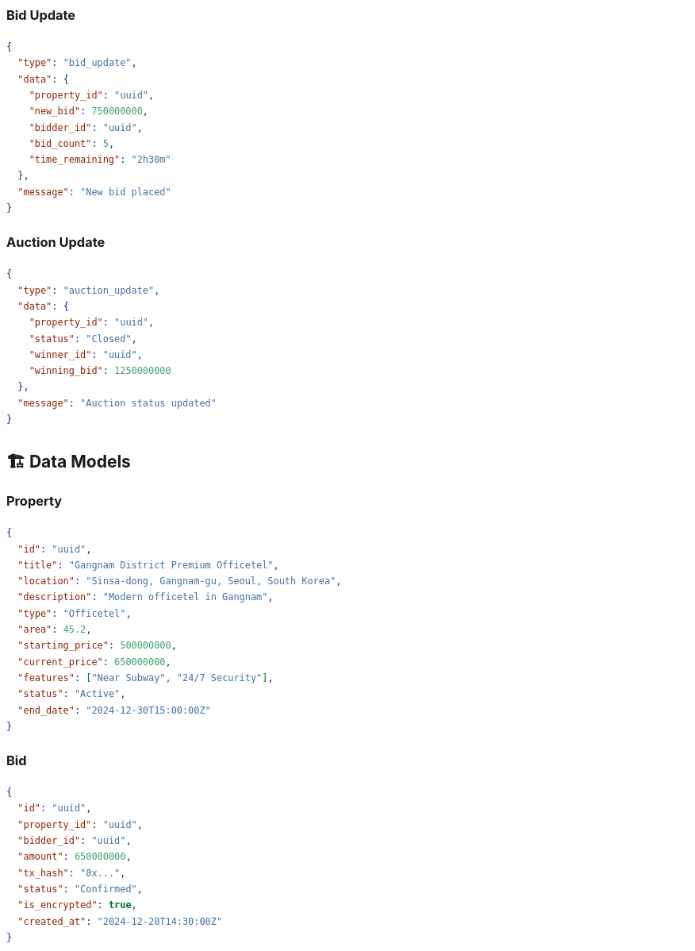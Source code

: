 ### Bid Update
```json
{
  "type": "bid_update",
  "data": {
    "property_id": "uuid",
    "new_bid": 750000000,
    "bidder_id": "uuid", 
    "bid_count": 5,
    "time_remaining": "2h30m"
  },
  "message": "New bid placed"
}
```

### Auction Update
```json
{
  "type": "auction_update",
  "data": {
    "property_id": "uuid",
    "status": "Closed",
    "winner_id": "uuid",
    "winning_bid": 1250000000
  },
  "message": "Auction status updated"
}
```

## 🏗️ Data Models

### Property
```json
{
  "id": "uuid",
  "title": "Gangnam District Premium Officetel",
  "location": "Sinsa-dong, Gangnam-gu, Seoul, South Korea",
  "description": "Modern officetel in Gangnam",
  "type": "Officetel",
  "area": 45.2,
  "starting_price": 500000000,
  "current_price": 650000000,
  "features": ["Near Subway", "24/7 Security"],
  "status": "Active",
  "end_date": "2024-12-30T15:00:00Z"
}
```

### Bid
```json
{
  "id": "uuid",
  "property_id": "uuid",
  "bidder_id": "uuid",
  "amount": 650000000,
  "tx_hash": "0x...",
  "status": "Confirmed",
  "is_encrypted": true,
  "created_at": "2024-12-20T14:30:00Z"
}
```
